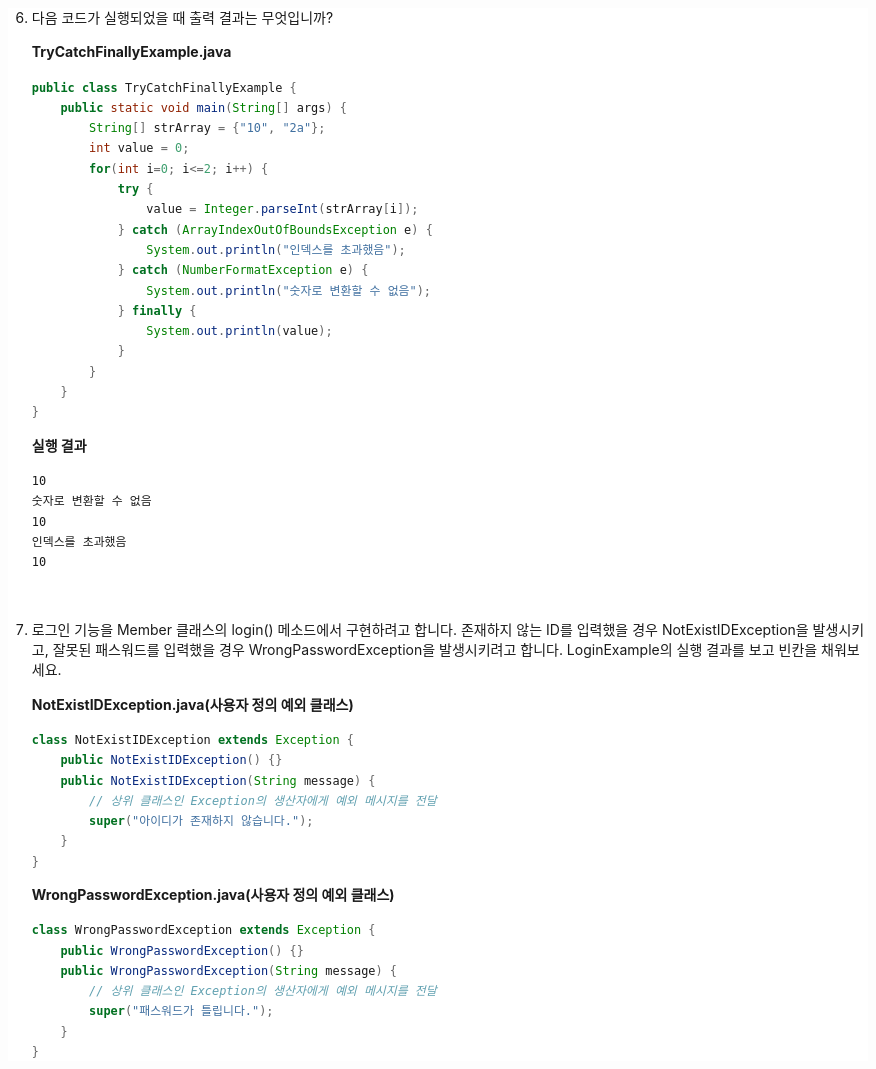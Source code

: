 6. 다음 코드가 실행되었을 때 출력 결과는 무엇입니까?

   **TryCatchFinallyExample.java**

   ```java
   public class TryCatchFinallyExample {
       public static void main(String[] args) {
           String[] strArray = {"10", "2a"};
           int value = 0;
           for(int i=0; i<=2; i++) {
               try {
                   value = Integer.parseInt(strArray[i]);
               } catch (ArrayIndexOutOfBoundsException e) {
                   System.out.println("인덱스를 초과했음");
               } catch (NumberFormatException e) {
                   System.out.println("숫자로 변환할 수 없음");
               } finally {
                   System.out.println(value);
               }
           }
       }
   }
   ```

   **실행 결과**

   ```
   10
   숫자로 변환할 수 없음
   10
   인덱스를 초과했음
   10
   ```

   </br>

7. 로그인 기능을 Member 클래스의 login() 메소드에서 구현하려고 합니다. 존재하지 않는 ID를 입력했을 경우 NotExistIDException을 발생시키고, 잘못된 패스워드를 입력했을 경우 WrongPasswordException을 발생시키려고 합니다. LoginExample의 실행 결과를 보고 빈칸을 채워보세요.

   **NotExistIDException.java(사용자 정의 예외 클래스)**

   ```java
   class NotExistIDException extends Exception {
       public NotExistIDException() {}
       public NotExistIDException(String message) {
           // 상위 클래스인 Exception의 생산자에게 예외 메시지를 전달
           super("아이디가 존재하지 않습니다.");
       }
   }
   ```

   **WrongPasswordException.java(사용자 정의 예외 클래스)**

   ```java
   class WrongPasswordException extends Exception {
       public WrongPasswordException() {}
       public WrongPasswordException(String message) {
           // 상위 클래스인 Exception의 생산자에게 예외 메시지를 전달
           super("패스워드가 틀립니다.");
       }
   }
   ```
